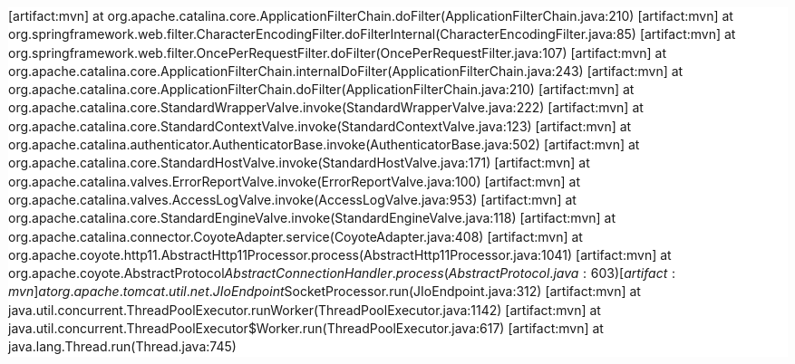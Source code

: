 [artifact:mvn] 	at org.apache.catalina.core.ApplicationFilterChain.doFilter(ApplicationFilterChain.java:210)
[artifact:mvn] 	at org.springframework.web.filter.CharacterEncodingFilter.doFilterInternal(CharacterEncodingFilter.java:85)
[artifact:mvn] 	at org.springframework.web.filter.OncePerRequestFilter.doFilter(OncePerRequestFilter.java:107)
[artifact:mvn] 	at org.apache.catalina.core.ApplicationFilterChain.internalDoFilter(ApplicationFilterChain.java:243)
[artifact:mvn] 	at org.apache.catalina.core.ApplicationFilterChain.doFilter(ApplicationFilterChain.java:210)
[artifact:mvn] 	at org.apache.catalina.core.StandardWrapperValve.invoke(StandardWrapperValve.java:222)
[artifact:mvn] 	at org.apache.catalina.core.StandardContextValve.invoke(StandardContextValve.java:123)
[artifact:mvn] 	at org.apache.catalina.authenticator.AuthenticatorBase.invoke(AuthenticatorBase.java:502)
[artifact:mvn] 	at org.apache.catalina.core.StandardHostValve.invoke(StandardHostValve.java:171)
[artifact:mvn] 	at org.apache.catalina.valves.ErrorReportValve.invoke(ErrorReportValve.java:100)
[artifact:mvn] 	at org.apache.catalina.valves.AccessLogValve.invoke(AccessLogValve.java:953)
[artifact:mvn] 	at org.apache.catalina.core.StandardEngineValve.invoke(StandardEngineValve.java:118)
[artifact:mvn] 	at org.apache.catalina.connector.CoyoteAdapter.service(CoyoteAdapter.java:408)
[artifact:mvn] 	at org.apache.coyote.http11.AbstractHttp11Processor.process(AbstractHttp11Processor.java:1041)
[artifact:mvn] 	at org.apache.coyote.AbstractProtocol$AbstractConnectionHandler.process(AbstractProtocol.java:603)
[artifact:mvn] 	at org.apache.tomcat.util.net.JIoEndpoint$SocketProcessor.run(JIoEndpoint.java:312)
[artifact:mvn] 	at java.util.concurrent.ThreadPoolExecutor.runWorker(ThreadPoolExecutor.java:1142)
[artifact:mvn] 	at java.util.concurrent.ThreadPoolExecutor$Worker.run(ThreadPoolExecutor.java:617)
[artifact:mvn] 	at java.lang.Thread.run(Thread.java:745)
